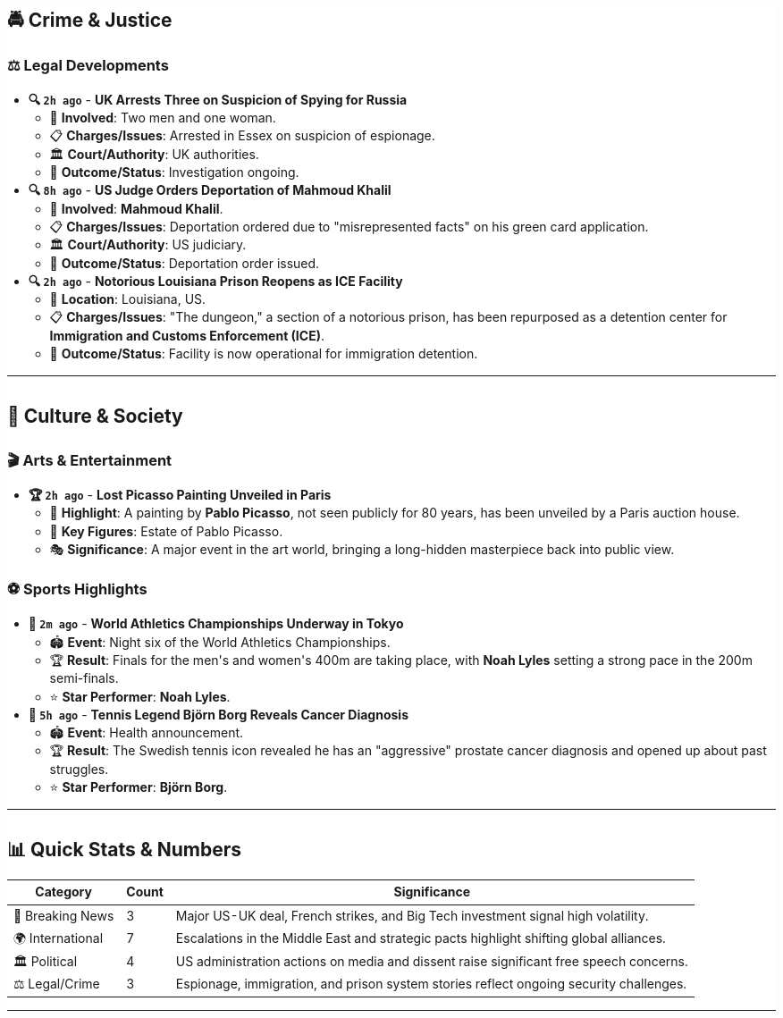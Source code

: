 
## 🚔 Crime & Justice

### ⚖️ **Legal Developments**
- **🔍 `2h ago`** - **UK Arrests Three on Suspicion of Spying for Russia**
  - 👥 **Involved**: Two men and one woman.
  - 📋 **Charges/Issues**: Arrested in Essex on suspicion of espionage.
  - 🏛️ **Court/Authority**: UK authorities.
  - 🎯 **Outcome/Status**: Investigation ongoing.
- **🔍 `8h ago`** - **US Judge Orders Deportation of Mahmoud Khalil**
  - 👥 **Involved**: **Mahmoud Khalil**.
  - 📋 **Charges/Issues**: Deportation ordered due to "misrepresented facts" on his green card application.
  - 🏛️ **Court/Authority**: US judiciary.
  - 🎯 **Outcome/Status**: Deportation order issued.
- **🔍 `2h ago`** - **Notorious Louisiana Prison Reopens as ICE Facility**
  - 📍 **Location**: Louisiana, US.
  - 📋 **Charges/Issues**: "The dungeon," a section of a notorious prison, has been repurposed as a detention center for **Immigration and Customs Enforcement (ICE)**.
  - 🎯 **Outcome/Status**: Facility is now operational for immigration detention.

---

## 🎨 Culture & Society

### 🎬 **Arts & Entertainment**
- **🏆 `2h ago`** - **Lost Picasso Painting Unveiled in Paris**
  - 🌟 **Highlight**: A painting by **Pablo Picasso**, not seen publicly for 80 years, has been unveiled by a Paris auction house.
  - 👤 **Key Figures**: Estate of Pablo Picasso.
  - 🎭 **Significance**: A major event in the art world, bringing a long-hidden masterpiece back into public view.

### ⚽ **Sports Highlights**
- **🥇 `2m ago`** - **World Athletics Championships Underway in Tokyo**
  - 🏟️ **Event**: Night six of the World Athletics Championships.
  - 🏆 **Result**: Finals for the men's and women's 400m are taking place, with **Noah Lyles** setting a strong pace in the 200m semi-finals.
  - ⭐ **Star Performer**: **Noah Lyles**.
- **🥇 `5h ago`** - **Tennis Legend Björn Borg Reveals Cancer Diagnosis**
  - 🏟️ **Event**: Health announcement.
  - 🏆 **Result**: The Swedish tennis icon revealed he has an "aggressive" prostate cancer diagnosis and opened up about past struggles.
  - ⭐ **Star Performer**: **Björn Borg**.

---

## 📊 Quick Stats & Numbers
| Category | Count | Significance |
|----------|-------|--------------|
| 🚨 Breaking News | 3 | Major US-UK deal, French strikes, and Big Tech investment signal high volatility. |
| 🌍 International | 7 | Escalations in the Middle East and strategic pacts highlight shifting global alliances. |
| 🏛️ Political | 4 | US administration actions on media and dissent raise significant free speech concerns. |
| ⚖️ Legal/Crime | 3 | Espionage, immigration, and prison system stories reflect ongoing security challenges. |

---